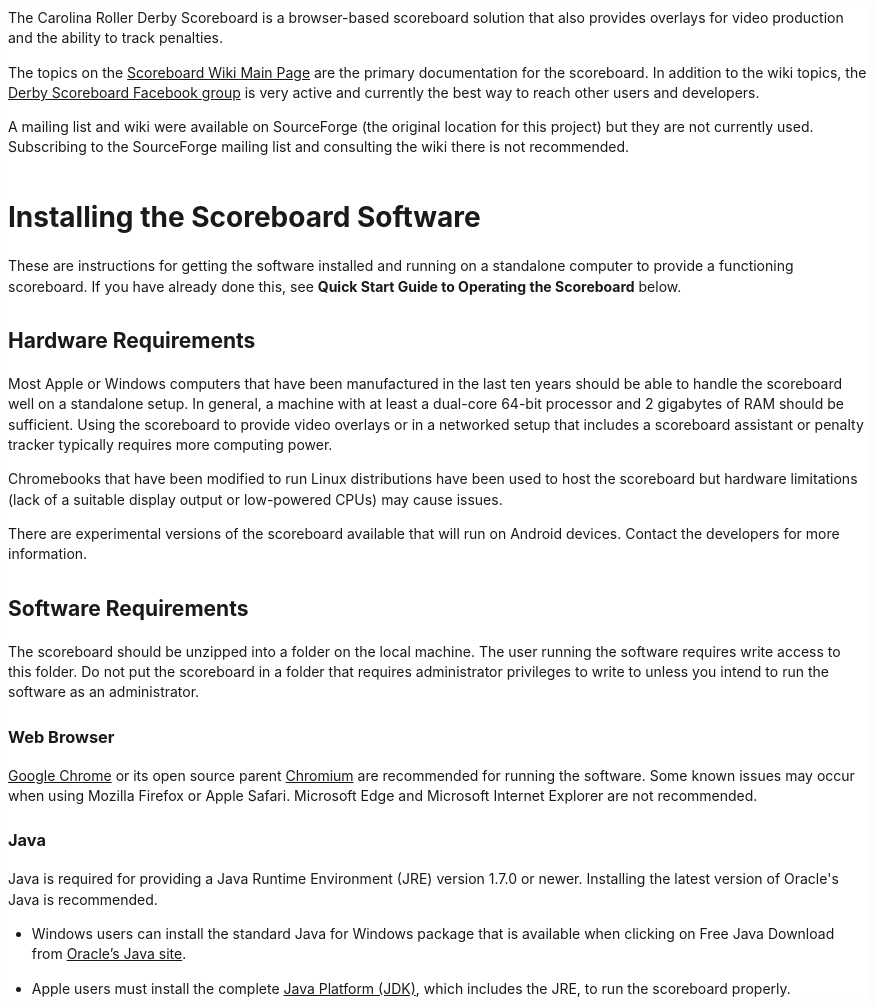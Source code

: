 The Carolina Roller Derby Scoreboard is a browser-based scoreboard solution that also provides overlays for video production and the ability to track penalties.

The topics on the [Scoreboard Wiki Main Page](https://github.com/rollerderby/scoreboard/wiki/) are the primary documentation for the scoreboard. In addition to the wiki topics, the [Derby Scoreboard Facebook group](https://www.facebook.com/groups/derbyscoreboard/) is very active and currently the best way to reach other users and developers.

A mailing list and wiki were available on SourceForge (the original location for this project) but they are not currently used. Subscribing to the SourceForge mailing list and consulting the wiki there is not recommended.

# Installing the Scoreboard Software

These are instructions for getting the software installed and running on a standalone computer to provide a functioning scoreboard. If you have already done this, see **Quick Start Guide to Operating the Scoreboard** below.

## Hardware Requirements

Most Apple or Windows computers that have been manufactured in the last ten years should be able to handle the scoreboard well on a standalone setup. In general, a machine with at least a dual-core 64-bit processor and 2 gigabytes of RAM should be sufficient. Using the scoreboard to provide video overlays or in a networked setup that includes a scoreboard assistant or penalty tracker typically requires more computing power.

Chromebooks that have been modified to run Linux distributions have been used to host the scoreboard but hardware limitations (lack of a suitable display output or low-powered CPUs) may cause issues.

There are experimental versions of the scoreboard available that will run on Android devices. Contact the developers for more information.

## Software Requirements

The scoreboard should be unzipped into a folder on the local machine. The user running the software requires write access to this folder. Do not put the scoreboard in a folder that requires administrator privileges to write to unless you intend to run the software as an administrator.

### Web Browser

[Google Chrome](https://www.google.com/chrome/) or its open source parent [Chromium](http://www.chromium.org/) are recommended for running the software. Some known issues may occur when using Mozilla Firefox or Apple Safari. Microsoft Edge and Microsoft Internet Explorer are not recommended.

### Java

Java is required for providing a Java Runtime Environment (JRE) version 1.7.0 or newer. Installing the latest version of Oracle's Java is recommended.

* Windows users can install the standard Java for Windows package that is available when clicking on Free Java Download from [Oracle’s Java site](https://java.com/).

* Apple users must install the complete [Java Platform (JDK)](http://www.oracle.com/technetwork/java/javase/downloads/index.html), which includes the JRE, to run the scoreboard properly.
